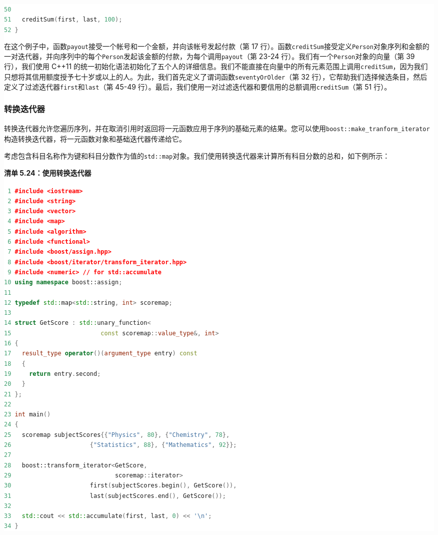 ```cpp
50
51   creditSum(first, last, 100);
52 }
```

在这个例子中，函数`payout`接受一个帐号和一个金额，并向该帐号发起付款（第 17 行）。函数`creditSum`接受定义`Person`对象序列和金额的一对迭代器，并向序列中的每个`Person`发起该金额的付款，为每个调用`payout`（第 23-24 行）。我们有一个`Person`对象的向量（第 39 行），我们使用 C++11 的统一初始化语法初始化了五个人的详细信息。我们不能直接在向量中的所有元素范围上调用`creditSum`，因为我们只想将其信用额度授予七十岁或以上的人。为此，我们首先定义了谓词函数`seventyOrOlder`（第 32 行），它帮助我们选择候选条目，然后定义了过滤迭代器`first`和`last`（第 45-49 行）。最后，我们使用一对过滤迭代器和要信用的总额调用`creditSum`（第 51 行）。

### 转换迭代器

转换迭代器允许您遍历序列，并在取消引用时返回将一元函数应用于序列的基础元素的结果。您可以使用`boost::make_tranform_iterator`构造转换迭代器，将一元函数对象和基础迭代器传递给它。

考虑包含科目名称作为键和科目分数作为值的`std::map`对象。我们使用转换迭代器来计算所有科目分数的总和，如下例所示：

**清单 5.24：使用转换迭代器**

```cpp
 1 #include <iostream>
 2 #include <string>
 3 #include <vector>
 4 #include <map>
 5 #include <algorithm>
 6 #include <functional>
 7 #include <boost/assign.hpp>
 8 #include <boost/iterator/transform_iterator.hpp>
 9 #include <numeric> // for std::accumulate
10 using namespace boost::assign;
11
12 typedef std::map<std::string, int> scoremap;
13
14 struct GetScore : std::unary_function<
15                         const scoremap::value_type&, int>
16 {
17   result_type operator()(argument_type entry) const
18   {
19     return entry.second;
20   }
21 };
22
23 int main()
24 {
25   scoremap subjectScores{{"Physics", 80}, {"Chemistry", 78},
26                      {"Statistics", 88}, {"Mathematics", 92}};
27
28   boost::transform_iterator<GetScore,
29                             scoremap::iterator>
30                      first(subjectScores.begin(), GetScore()),
31                      last(subjectScores.end(), GetScore());
32
33   std::cout << std::accumulate(first, last, 0) << '\n';
34 }
```
